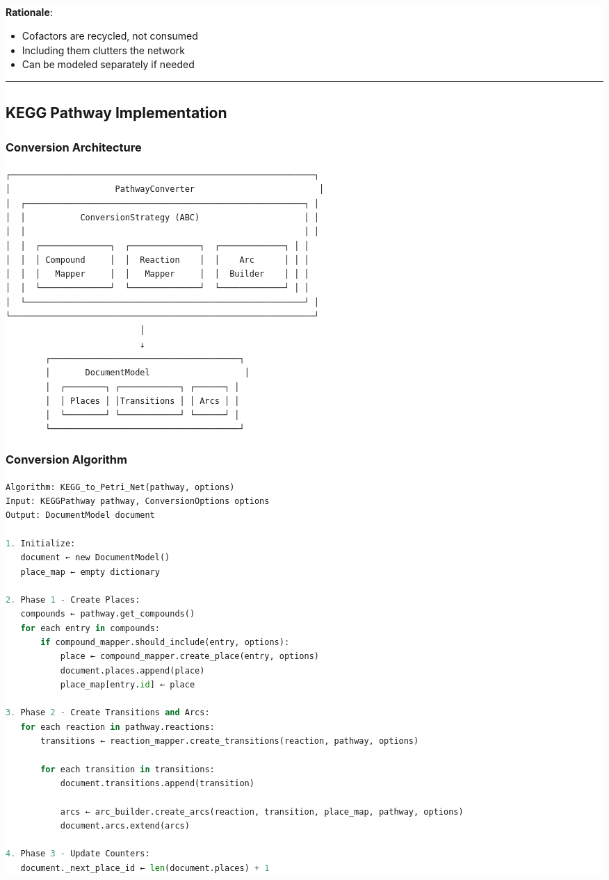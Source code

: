 
**Rationale**:
- Cofactors are recycled, not consumed
- Including them clutters the network
- Can be modeled separately if needed

---

## KEGG Pathway Implementation

### Conversion Architecture

```
┌─────────────────────────────────────────────────────────────┐
│                     PathwayConverter                         │
│  ┌────────────────────────────────────────────────────────┐ │
│  │           ConversionStrategy (ABC)                     │ │
│  │                                                        │ │
│  │  ┌──────────────┐  ┌──────────────┐  ┌─────────────┐ │ │
│  │  │ Compound     │  │  Reaction    │  │    Arc      │ │ │
│  │  │   Mapper     │  │   Mapper     │  │  Builder    │ │ │
│  │  └──────────────┘  └──────────────┘  └─────────────┘ │ │
│  └────────────────────────────────────────────────────────┘ │
└─────────────────────────────────────────────────────────────┘
                           │
                           ↓
        ┌──────────────────────────────────────┐
        │       DocumentModel                   │
        │  ┌────────┐ ┌────────────┐ ┌──────┐ │
        │  │ Places │ │Transitions │ │ Arcs │ │
        │  └────────┘ └────────────┘ └──────┘ │
        └──────────────────────────────────────┘
```

### Conversion Algorithm

```python
Algorithm: KEGG_to_Petri_Net(pathway, options)
Input: KEGGPathway pathway, ConversionOptions options
Output: DocumentModel document

1. Initialize:
   document ← new DocumentModel()
   place_map ← empty dictionary

2. Phase 1 - Create Places:
   compounds ← pathway.get_compounds()
   for each entry in compounds:
       if compound_mapper.should_include(entry, options):
           place ← compound_mapper.create_place(entry, options)
           document.places.append(place)
           place_map[entry.id] ← place

3. Phase 2 - Create Transitions and Arcs:
   for each reaction in pathway.reactions:
       transitions ← reaction_mapper.create_transitions(reaction, pathway, options)
       
       for each transition in transitions:
           document.transitions.append(transition)
           
           arcs ← arc_builder.create_arcs(reaction, transition, place_map, pathway, options)
           document.arcs.extend(arcs)

4. Phase 3 - Update Counters:
   document._next_place_id ← len(document.places) + 1
```
